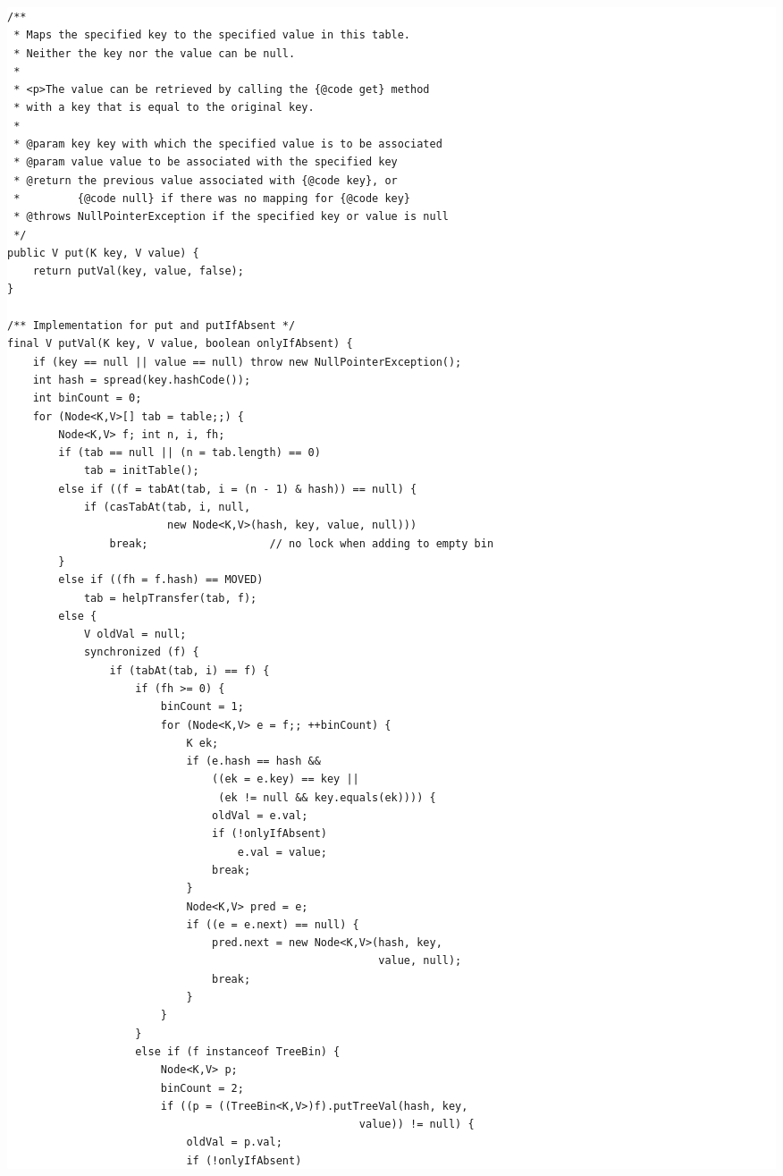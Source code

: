    /**
     * Maps the specified key to the specified value in this table.
     * Neither the key nor the value can be null.
     *
     * <p>The value can be retrieved by calling the {@code get} method
     * with a key that is equal to the original key.
     *
     * @param key key with which the specified value is to be associated
     * @param value value to be associated with the specified key
     * @return the previous value associated with {@code key}, or
     *         {@code null} if there was no mapping for {@code key}
     * @throws NullPointerException if the specified key or value is null
     */
    public V put(K key, V value) {
        return putVal(key, value, false);
    }

    /** Implementation for put and putIfAbsent */
    final V putVal(K key, V value, boolean onlyIfAbsent) {
        if (key == null || value == null) throw new NullPointerException();
        int hash = spread(key.hashCode());
        int binCount = 0;
        for (Node<K,V>[] tab = table;;) {
            Node<K,V> f; int n, i, fh;
            if (tab == null || (n = tab.length) == 0)
                tab = initTable();
            else if ((f = tabAt(tab, i = (n - 1) & hash)) == null) {
                if (casTabAt(tab, i, null,
                             new Node<K,V>(hash, key, value, null)))
                    break;                   // no lock when adding to empty bin
            }
            else if ((fh = f.hash) == MOVED)
                tab = helpTransfer(tab, f);
            else {
                V oldVal = null;
                synchronized (f) {
                    if (tabAt(tab, i) == f) {
                        if (fh >= 0) {
                            binCount = 1;
                            for (Node<K,V> e = f;; ++binCount) {
                                K ek;
                                if (e.hash == hash &&
                                    ((ek = e.key) == key ||
                                     (ek != null && key.equals(ek)))) {
                                    oldVal = e.val;
                                    if (!onlyIfAbsent)
                                        e.val = value;
                                    break;
                                }
                                Node<K,V> pred = e;
                                if ((e = e.next) == null) {
                                    pred.next = new Node<K,V>(hash, key,
                                                              value, null);
                                    break;
                                }
                            }
                        }
                        else if (f instanceof TreeBin) {
                            Node<K,V> p;
                            binCount = 2;
                            if ((p = ((TreeBin<K,V>)f).putTreeVal(hash, key,
                                                           value)) != null) {
                                oldVal = p.val;
                                if (!onlyIfAbsent)